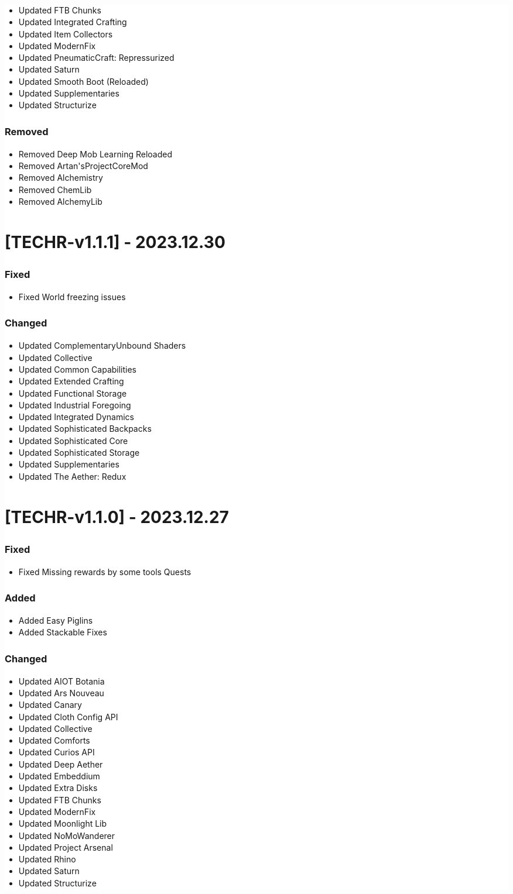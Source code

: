 - Updated FTB Chunks
- Updated Integrated Crafting
- Updated Item Collectors
- Updated ModernFix
- Updated PneumaticCraft: Repressurized
- Updated Saturn
- Updated Smooth Boot (Reloaded)
- Updated Supplementaries
- Updated Structurize
### Removed
- Removed Deep Mob Learning Reloaded
- Removed Artan'sProjectCoreMod
- Removed Alchemistry
- Removed ChemLib
- Removed AlchemyLib
# [TECHR-v1.1.1] - 2023.12.30
### Fixed
- Fixed World freezing issues
### Changed
- Updated ComplementaryUnbound Shaders
- Updated Collective
- Updated Common Capabilities
- Updated Extended Crafting
- Updated Functional Storage
- Updated Industrial Foregoing
- Updated Integrated Dynamics
- Updated Sophisticated Backpacks
- Updated Sophisticated Core
- Updated Sophisticated Storage
- Updated Supplementaries
- Updated The Aether: Redux
# [TECHR-v1.1.0] - 2023.12.27
### Fixed
- Fixed Missing rewards by some tools Quests
### Added
- Added Easy Piglins
- Added Stackable Fixes
### Changed
- Updated AIOT Botania
- Updated Ars Nouveau
- Updated Canary
- Updated Cloth Config API
- Updated Collective
- Updated Comforts
- Updated Curios API
- Updated Deep Aether
- Updated Embeddium
- Updated Extra Disks
- Updated FTB Chunks
- Updated ModernFix
- Updated Moonlight Lib
- Updated NoMoWanderer
- Updated Project Arsenal
- Updated Rhino
- Updated Saturn
- Updated Structurize